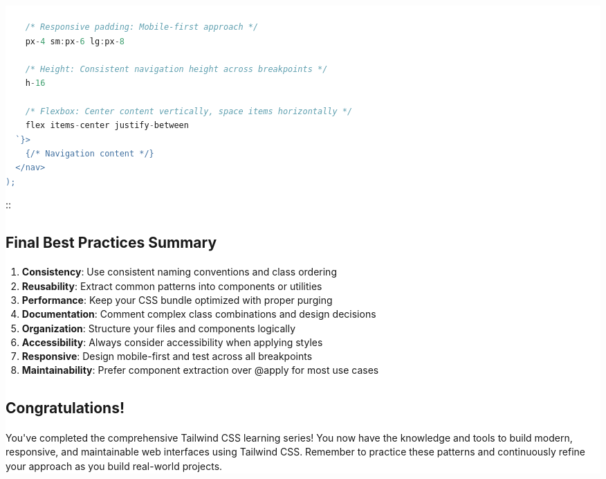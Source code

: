 ```jsx
    
    /* Responsive padding: Mobile-first approach */
    px-4 sm:px-6 lg:px-8
    
    /* Height: Consistent navigation height across breakpoints */
    h-16
    
    /* Flexbox: Center content vertically, space items horizontally */
    flex items-center justify-between
  `}>
    {/* Navigation content */}
  </nav>
);
```
::

## Final Best Practices Summary

1. **Consistency**: Use consistent naming conventions and class ordering
2. **Reusability**: Extract common patterns into components or utilities
3. **Performance**: Keep your CSS bundle optimized with proper purging
4. **Documentation**: Comment complex class combinations and design decisions
5. **Organization**: Structure your files and components logically
6. **Accessibility**: Always consider accessibility when applying styles
7. **Responsive**: Design mobile-first and test across all breakpoints
8. **Maintainability**: Prefer component extraction over @apply for most use cases

## Congratulations!

You've completed the comprehensive Tailwind CSS learning series! You now have the knowledge and tools to build modern, responsive, and maintainable web interfaces using Tailwind CSS. Remember to practice these patterns and continuously refine your approach as you build real-world projects.